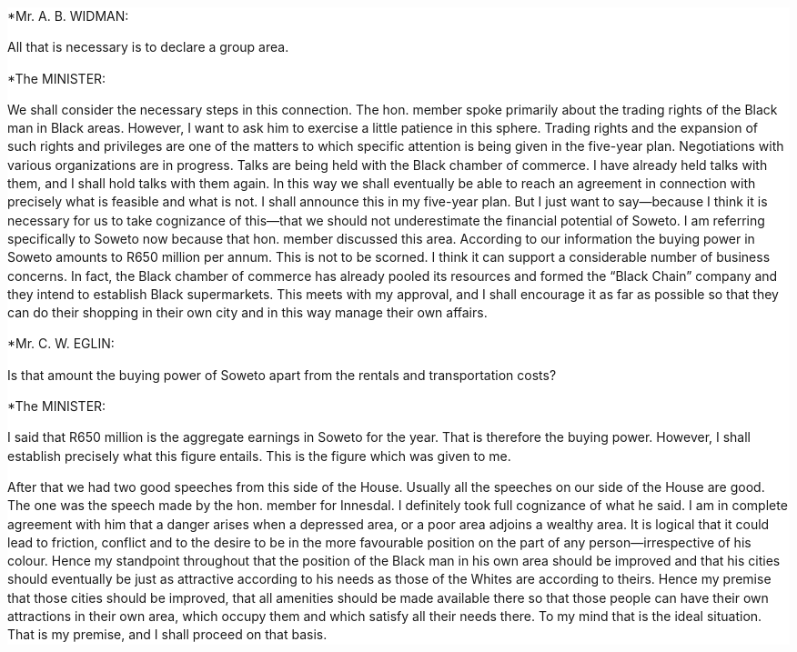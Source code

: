 <speech by="#widman">

<from>*Mr. <person refersTo="hansard_za">A. B. WIDMAN</person>:</from>

<p>All that is necessary is to declare a group area.</p>

</speech>

<speech by="#minister">

<from>*The <person refersTo="hansard_za">MINISTER</person>:</from>

<p>We shall consider the necessary steps in this connection. The hon. member spoke primarily about the trading rights of the Black man in Black areas. However, I want to ask him to exercise a little patience in this sphere. Trading rights and the expansion of such rights and privileges are one of the matters to which specific attention is being given in the five-year plan. Negotiations with various organizations are in progress. Talks are being held with the Black chamber of commerce. I have already held talks with them, and I shall hold talks with them again. In this way we shall eventually be able to reach an agreement in connection with precisely what is feasible and what is not. I shall announce this in my five-year plan. But I just want to say&#x2014;because I think it is necessary for us to take cognizance of this&#x2014;that we should not underestimate the financial potential of Soweto. I am referring specifically to Soweto now because that hon. member discussed this area. According to our information the buying power in Soweto amounts to R650 million per annum. This is not to be scorned. I think it can support a considerable number of business concerns. In fact, the Black chamber of commerce has already pooled its resources and formed the &#x201C;Black Chain&#x201D; company and they intend to establish Black supermarkets. This meets with my approval, and I shall encourage it as far as possible so that they can do their shopping in their own city and in this way manage their own affairs.</p>

</speech>

<speech by="#eglin">

<from>*Mr. <person refersTo="hansard_za">C. W. EGLIN</person>:</from>

<p>Is that amount the buying power of Soweto apart from the rentals and transportation costs?</p>

</speech>

<speech by="#minister">

<from>*The <person refersTo="hansard_za">MINISTER</person>:</from>

<p>I said that R650 million is the aggregate earnings in Soweto for the year. That is therefore the buying power. However, I shall establish precisely what this figure entails. This is the figure which was given to me.</p>

<p>After that we had two good speeches from this side of the House. Usually all the speeches on our side of the House are good. The one was the speech made by the hon. member for Innesdal. I definitely took full cognizance of what he said. I am in complete agreement with him that a danger arises when a depressed area, or a poor area adjoins a wealthy area. It is logical that it could lead to friction, conflict and to the desire to be in the more favourable position on the part of any person&#x2014;irrespective of his colour. Hence my standpoint throughout that the position of the Black man in his own area should be improved and that his cities should eventually be just as attractive according to his needs as those of the Whites are according to theirs. Hence my premise that those cities should be improved, that all amenities should be made available there so that those people can have <span class="col_6179-6180" refersTo="page_1475"/>their own attractions in their own area, which occupy them and which satisfy all their needs there. To my mind that is the ideal situation. That is my premise, and I shall proceed on that basis.</p>

